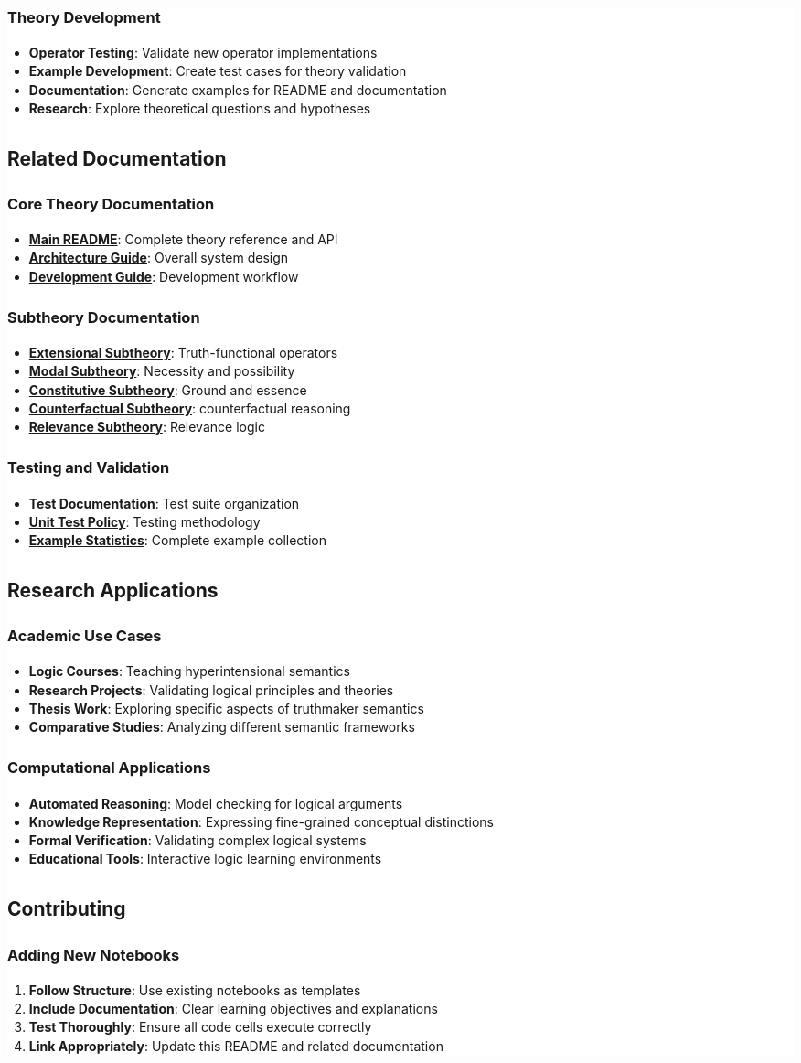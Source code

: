 ### Theory Development

- **Operator Testing**: Validate new operator implementations
- **Example Development**: Create test cases for theory validation
- **Documentation**: Generate examples for README and documentation
- **Research**: Explore theoretical questions and hypotheses

## Related Documentation

### Core Theory Documentation
- **[Main README](../README.md)**: Complete theory reference and API
- **[Architecture Guide](../../../ARCHITECTURE.md)**: Overall system design
- **[Development Guide](../../../docs/DEVELOPMENT.md)**: Development workflow

### Subtheory Documentation
- **[Extensional Subtheory](../subtheories/extensional/README.md)**: Truth-functional operators
- **[Modal Subtheory](../subtheories/modal/README.md)**: Necessity and possibility
- **[Constitutive Subtheory](../subtheories/constitutive/README.md)**: Ground and essence
- **[Counterfactual Subtheory](../subtheories/counterfactual/README.md)**: counterfactual reasoning
- **[Relevance Subtheory](../subtheories/relevance/README.md)**: Relevance logic

### Testing and Validation
- **[Test Documentation](../tests/README.md)**: Test suite organization
- **[Unit Test Policy](../UNIT_TESTS.md)**: Testing methodology
- **[Example Statistics](../examples.py)**: Complete example collection

## Research Applications

### Academic Use Cases

- **Logic Courses**: Teaching hyperintensional semantics
- **Research Projects**: Validating logical principles and theories
- **Thesis Work**: Exploring specific aspects of truthmaker semantics
- **Comparative Studies**: Analyzing different semantic frameworks

### Computational Applications

- **Automated Reasoning**: Model checking for logical arguments
- **Knowledge Representation**: Expressing fine-grained conceptual distinctions
- **Formal Verification**: Validating complex logical systems
- **Educational Tools**: Interactive logic learning environments

## Contributing

### Adding New Notebooks

1. **Follow Structure**: Use existing notebooks as templates
2. **Include Documentation**: Clear learning objectives and explanations
3. **Test Thoroughly**: Ensure all code cells execute correctly
4. **Link Appropriately**: Update this README and related documentation
